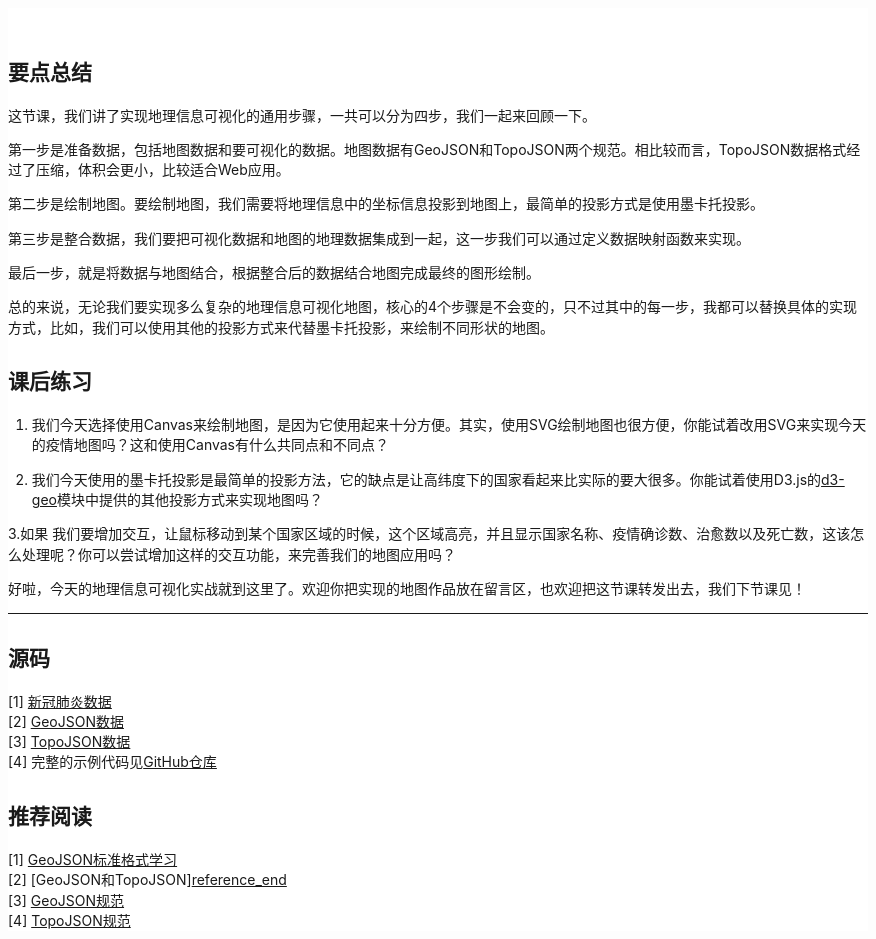 </code></pre><p><img src="https://static001.geekbang.org/resource/image/68/92/68676fbffedcac02dfa178d603025292.gif?wh=432*216" alt=""></p><h2>要点总结</h2><p>这节课，我们讲了实现地理信息可视化的通用步骤，一共可以分为四步，我们一起来回顾一下。</p><p>第一步是准备数据，包括地图数据和要可视化的数据。地图数据有GeoJSON和TopoJSON两个规范。相比较而言，TopoJSON数据格式经过了压缩，体积会更小，比较适合Web应用。</p><p>第二步是绘制地图。要绘制地图，我们需要将地理信息中的坐标信息投影到地图上，最简单的投影方式是使用墨卡托投影。</p><p>第三步是整合数据，我们要把可视化数据和地图的地理数据集成到一起，这一步我们可以通过定义数据映射函数来实现。</p><p>最后一步，就是将数据与地图结合，根据整合后的数据结合地图完成最终的图形绘制。</p><p>总的来说，无论我们要实现多么复杂的地理信息可视化地图，核心的4个步骤是不会变的，只不过其中的每一步，我都可以替换具体的实现方式，比如，我们可以使用其他的投影方式来代替墨卡托投影，来绘制不同形状的地图。</p><h2>课后练习</h2><ol>
<li>
<p>我们今天选择使用Canvas来绘制地图，是因为它使用起来十分方便。其实，使用SVG绘制地图也很方便，你能试着改用SVG来实现今天的疫情地图吗？这和使用Canvas有什么共同点和不同点？</p>
</li>
<li>
<p>我们今天使用的墨卡托投影是最简单的投影方法，它的缺点是让高纬度下的国家看起来比实际的要大很多。你能试着使用D3.js的<a href="https://github.com/d3/d3-geo">d3-geo</a>模块中提供的其他投影方式来实现地图吗？</p>
</li>
</ol><p>3.如果 我们要增加交互，让鼠标移动到某个国家区域的时候，这个区域高亮，并且显示国家名称、疫情确诊数、治愈数以及死亡数，这该怎么处理呢？你可以尝试增加这样的交互功能，来完善我们的地图应用吗？</p><p>好啦，今天的地理信息可视化实战就到这里了。欢迎你把实现的地图作品放在留言区，也欢迎把这节课转发出去，我们下节课见！</p><hr><h2><span class="reference">源码</span></h2><p><span class="reference">[1] <a href="https://github.com/akira-cn/graphics/blob/master/convid-vis/assets/data/convid-data.json">新冠肺炎数据</a></span><br>
<span class="reference">[2] <a href="https://github.com/akira-cn/graphics/blob/master/covid-vis/assets/data/world-geojson.json">GeoJSON数据</a></span><br>
<span class="reference">[3] <a href="https://github.com/akira-cn/graphics/blob/master/covid-vis/assets/data/world-topojson.json">TopoJSON数据</a></span><br>
<span class="reference">[4] 完整的示例代码见<a href="https://github.com/akira-cn/graphics/blob/master/covid-vis/mercator.html">GitHub仓库</a></span></p><h2><span class="reference">推荐阅读</span></h2><p><span class="reference">[1] <a href="https://www.jianshu.com/p/852d7ad081b3">GeoJSON标准格式学习</a></span><br>
<span class="reference">[2] [GeoJSON和TopoJSON]<a href="https://blog.xcatliu.com/2015/04/24/geojson_and_topojson/">reference_end</a></span><br>
<span class="reference">[3] <a href="https://geojson.org/geojson-spec.html">GeoJSON规范</a></span><br>
<span class="reference">[4] <a href="https://github.com/topojson/topojson-specification/blob/master/README.md">TopoJSON规范</a></span></p>